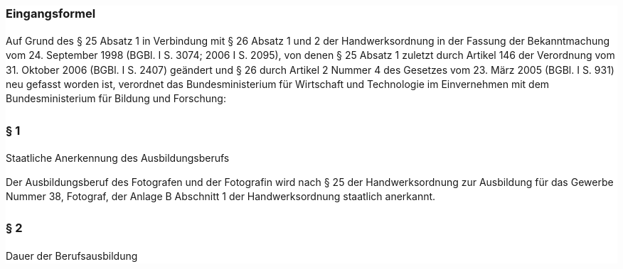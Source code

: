 ### Eingangsformel  

<div>

<div class="jnhtml">

<div>

<div class="jurAbsatz">

Auf Grund des § 25 Absatz 1 in Verbindung mit § 26 Absatz 1 und 2 der
Handwerksordnung in der Fassung der Bekanntmachung vom 24. September
1998 (BGBl. I S. 3074; 2006 I S. 2095), von denen § 25 Absatz 1 zuletzt
durch Artikel 146 der Verordnung vom 31. Oktober 2006 (BGBl. I S. 2407)
geändert und § 26 durch Artikel 2 Nummer 4 des Gesetzes vom 23. März
2005 (BGBl. I S. 931) neu gefasst worden ist, verordnet das
Bundesministerium für Wirtschaft und Technologie im Einvernehmen mit dem
Bundesministerium für Bildung und Forschung:

</div>

</div>

</div>

</div>

<span id="BJNR105100009BJNE000200000.html"></span>

### § 1  
Staatliche Anerkennung des Ausbildungsberufs

<div>

<div class="jnhtml">

<div>

<div class="jurAbsatz">

Der Ausbildungsberuf des Fotografen und der Fotografin wird nach § 25
der Handwerksordnung zur Ausbildung für das Gewerbe Nummer 38, Fotograf,
der Anlage B Abschnitt 1 der Handwerksordnung staatlich anerkannt.

</div>

</div>

</div>

</div>

<span id="BJNR105100009BJNE000300000.html"></span>

### § 2  
Dauer der Berufsausbildung

<div>

<div class="jnhtml">
